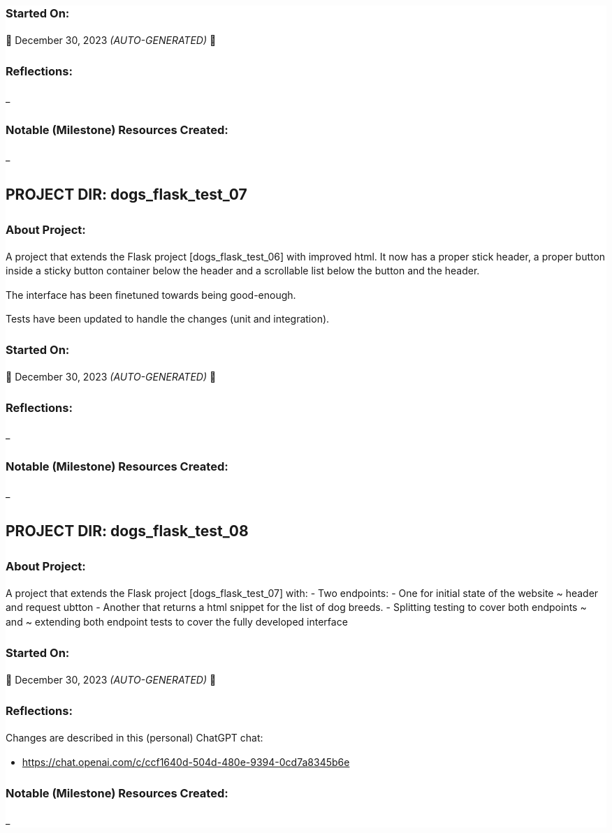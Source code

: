 ### Started On:
:calendar: December 30, 2023 *(AUTO-GENERATED)* :calendar:

### Reflections:
_

### Notable (Milestone) Resources Created:
_


## PROJECT DIR: dogs_flask_test_07
### About Project:
A project that extends the Flask project [dogs_flask_test_06] with improved html. It now has a proper stick header, a proper button inside a sticky button container below the header and a scrollable list below the button and the header.

The interface has been finetuned towards being good-enough.

Tests have been updated to handle the changes (unit and integration).

### Started On:
:calendar: December 30, 2023 *(AUTO-GENERATED)* :calendar:

### Reflections:
_

### Notable (Milestone) Resources Created:
_


## PROJECT DIR: dogs_flask_test_08
### About Project:
A project that extends the Flask project [dogs_flask_test_07] with:
	- Two endpoints:
		- One for initial state of the website ~ header and request ubtton
		- Another that returns a html snippet for the list of dog breeds.
	- Splitting testing to cover both endpoints ~ and ~ extending both endpoint tests to cover the fully developed interface


### Started On:
:calendar: December 30, 2023 *(AUTO-GENERATED)* :calendar:

### Reflections:
Changes are described in this (personal) ChatGPT chat:
- https://chat.openai.com/c/ccf1640d-504d-480e-9394-0cd7a8345b6e

### Notable (Milestone) Resources Created:
_
